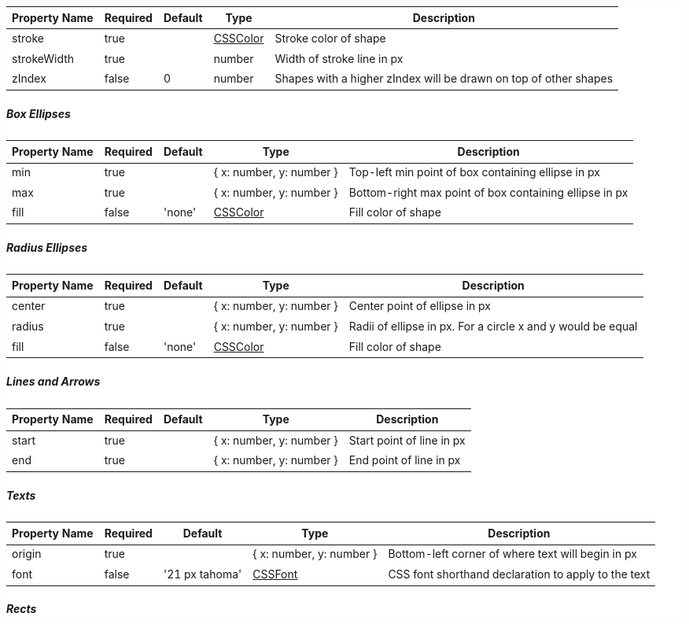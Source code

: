 | Property Name | Required | Default | Type | Description |
| - | - | - | - | - |
| stroke | true | | [CSSColor](https://developer.mozilla.org/en-US/docs/Web/CSS/color_value) | Stroke color of shape |
| strokeWidth | true | | number | Width of stroke line in px |
| zIndex | false | 0 | number | Shapes with a higher zIndex will be drawn on top of other shapes |

##### Box Ellipses

| Property Name | Required | Default | Type | Description |
| - | - | - | - | - |
| min | true | | { x: number, y: number } | Top-left min point of box containing ellipse in px |
| max | true | | { x: number, y: number } | Bottom-right max point of box containing ellipse in px |
| fill | false | 'none' | [CSSColor](https://developer.mozilla.org/en-US/docs/Web/CSS/color_value) | Fill color of shape |

##### Radius Ellipses

| Property Name | Required | Default | Type | Description |
| - | - | - | - | - |
| center | true | | { x: number, y: number } | Center point of ellipse in px |
| radius | true | | { x: number, y: number } | Radii of ellipse in px. For a circle x and y would be equal |
| fill | false | 'none' | [CSSColor](https://developer.mozilla.org/en-US/docs/Web/CSS/color_value) | Fill color of shape |

##### Lines and Arrows

| Property Name | Required | Default | Type | Description |
| - | - | - | - | - |
| start | true | | { x: number, y: number } | Start point of line in px |
| end | true | | { x: number, y: number } | End point of line in px |

##### Texts

| Property Name | Required | Default | Type | Description |
| - | - | - | - | - |
| origin | true | | { x: number, y: number } | Bottom-left corner of where text will begin in px |
| font | false | '21 px tahoma' | [CSSFont](https://developer.mozilla.org/en-US/docs/Web/CSS/font) | CSS font shorthand declaration to apply to the text |

##### Rects
